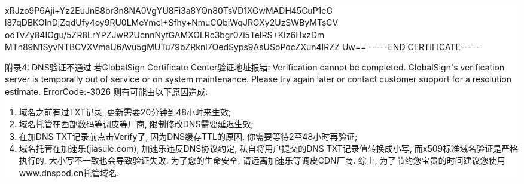 xRJzo9P6Aji+Yz2EuJnB8br3n8NA0VgYU8Fi3a8YQn80TsVD1XGwMADH45CuP1eG 
l87qDBKOInDjZqdUfy4oy9RU0LMeYmcI+Sfhy+NmuCQbiWqJRGXy2UzSWByMTsCV 
odTvZy84IOgu/5ZR8LrYPZJwR2UcnnNytGAMXOLRc3bgr07i5TelRS+KIz6HxzDm 
MTh89N1SyvNTBCVXVmaU6Avu5gMUTu79bZRknl7OedSyps9AsUSoPocZXun4IRZZ 
Uw== 
-----END CERTIFICATE----- 


附录4: DNS验证不通过 
若GlobalSign Certificate Center验证地址报错: 
Verification cannot be completed. GlobalSign's verification server is temporally out of service or on system maintenance. Please try again later or contact customer support for a resolution estimate. ErrorCode:-3026 
则有可能由以下原因造成: 
1. 域名之前有过TXT记录, 更新需要20分钟到48小时来生效; 
2. 域名托管在西部数码等调皮等厂商, 限制修改DNS需要延迟生效; 
3. 在加DNS TXT记录前点击Verify了, 因为DNS缓存TTL的原因, 你需要等待2至48小时再验证; 
4. 域名托管在加速乐(jiasule.com), 加速乐违反DNS协议约定, 私自将用户提交的DNS TXT记录值转换成小写, 而x509标准域名验证是严格执行的, 大小写不一致也会导致验证失败. 为了您的生命安全, 请远离加速乐等调皮CDN厂商. 
综上, 为了节约您宝贵的时间建议您使用www.dnspod.cn托管域名. 
